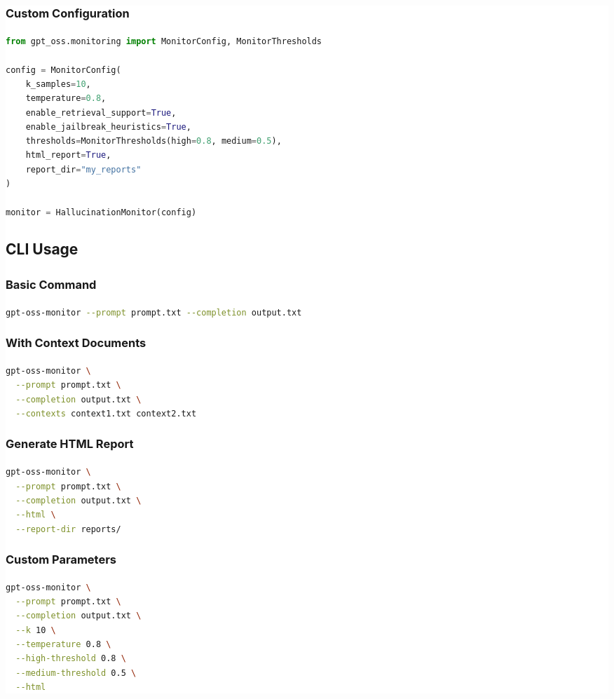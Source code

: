 ### Custom Configuration

```python
from gpt_oss.monitoring import MonitorConfig, MonitorThresholds

config = MonitorConfig(
    k_samples=10,
    temperature=0.8,
    enable_retrieval_support=True,
    enable_jailbreak_heuristics=True,
    thresholds=MonitorThresholds(high=0.8, medium=0.5),
    html_report=True,
    report_dir="my_reports"
)

monitor = HallucinationMonitor(config)
```

## CLI Usage

### Basic Command

```bash
gpt-oss-monitor --prompt prompt.txt --completion output.txt
```

### With Context Documents

```bash
gpt-oss-monitor \
  --prompt prompt.txt \
  --completion output.txt \
  --contexts context1.txt context2.txt
```

### Generate HTML Report

```bash
gpt-oss-monitor \
  --prompt prompt.txt \
  --completion output.txt \
  --html \
  --report-dir reports/
```

### Custom Parameters

```bash
gpt-oss-monitor \
  --prompt prompt.txt \
  --completion output.txt \
  --k 10 \
  --temperature 0.8 \
  --high-threshold 0.8 \
  --medium-threshold 0.5 \
  --html
```
